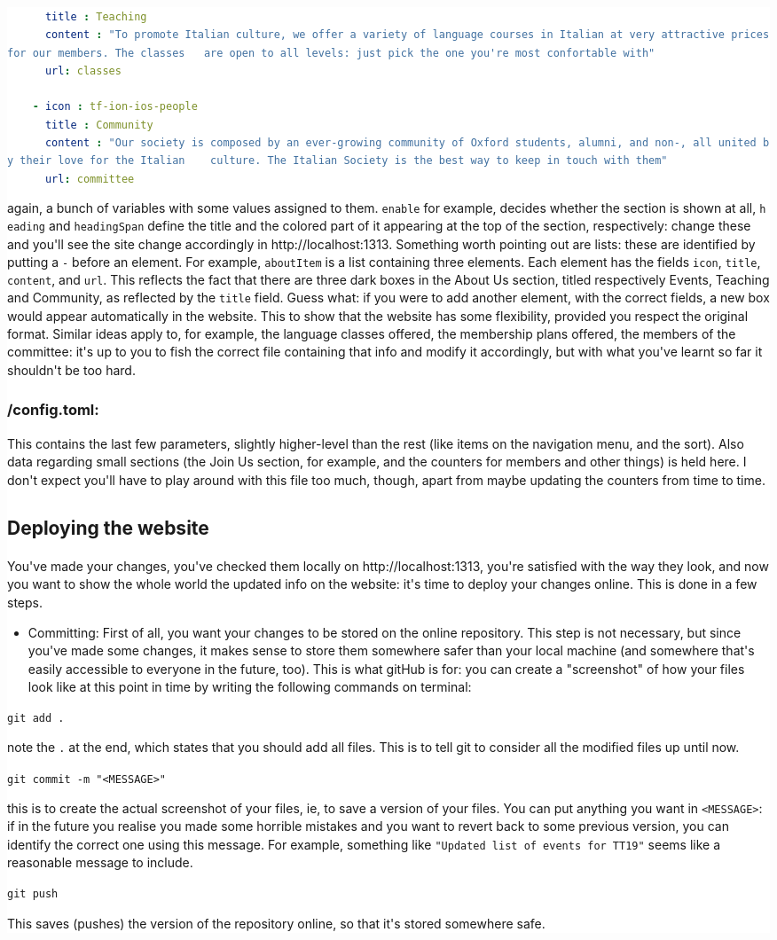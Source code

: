 ```yaml
	  title : Teaching
	  content : "To promote Italian culture, we offer a variety of language courses in Italian at very attractive prices for our members. The classes 	are open to all levels: just pick the one you're most confortable with"	
	  url: classes	
	
	- icon : tf-ion-ios-people
	  title : Community
	  content : "Our society is composed by an ever-growing community of Oxford students, alumni, and non-, all united by their love for the Italian 	culture. The Italian Society is the best way to keep in touch with them"
	  url: committee
```
again, a bunch of variables with some values assigned to them. `enable` for example, decides whether the section is shown at all, `heading` and `headingSpan` define the title and the colored part of it appearing at the top of the section, respectively: change these and you'll see the site change accordingly in http://localhost:1313. Something worth pointing out are lists: these are identified by putting a `-` before an element. For example, `aboutItem` is a list containing three elements. Each element has the fields `icon`, `title`, `content`, and `url`. This reflects the fact that there are three dark boxes in the About Us section, titled respectively Events, Teaching and Community, as reflected by the `title` field. Guess what: if you were to add another element, with the correct fields, a new box would appear automatically in the website. This to show that the website has some flexibility, provided you respect the original format. Similar ideas apply to, for example, the language classes offered, the membership plans offered, the members of the committee: it's up to you to fish the correct file containing that info and modify it accordingly, but with what you've learnt so far it shouldn't be too hard.

### /config.toml:
This contains the last few parameters, slightly higher-level than the rest (like items on the navigation menu, and the sort). Also data regarding small sections (the Join Us section, for example, and the counters for members and other things) is held here. I don't expect you'll have to play around with this file too much, though, apart from maybe updating the counters from time to time.




## Deploying the website

You've made your changes, you've checked them locally on http://localhost:1313, you're satisfied with the way they look, and now you want to show the whole world the updated info on the website: it's time to deploy your changes online. This is done in a few steps.

- Committing: First of all, you want your changes to be stored on the online repository. This step is not necessary, but since you've made some changes, it makes sense to store them somewhere safer than your local machine (and somewhere that's easily accessible to everyone in the future, too). This is what gitHub is for: you can create a "screenshot" of how your files look like at this point in time by writing the following commands on terminal:
```shell
git add .
```
note the `.` at the end, which states that you should add all files. This is to tell git to consider all the modified files up until now.
```shell
git commit -m "<MESSAGE>"
```
this is to create the actual screenshot of your files, ie, to save a version of your files. You can put anything you want in `<MESSAGE>`: if in the future you realise you made some horrible mistakes and you want to revert back to some previous version, you can identify the correct one using this message. For example, something like `"Updated list of events for TT19"` seems like a reasonable message to include.
```shell
git push
```
This saves (pushes) the version of the repository online, so that it's stored somewhere safe.
